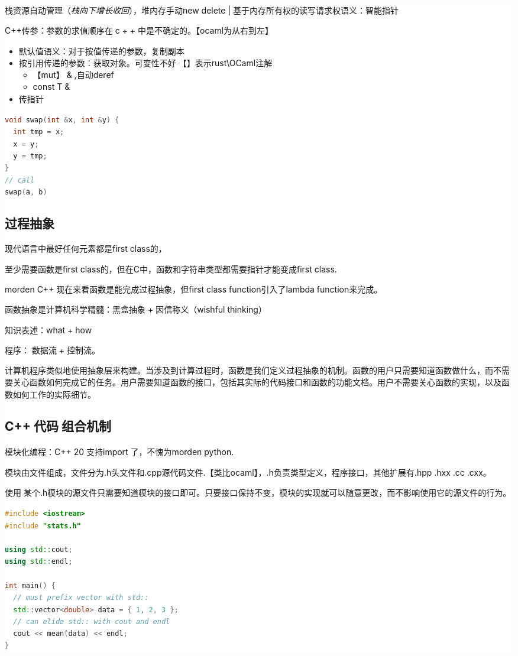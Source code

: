 ```cpp
```

栈资源自动管理（*栈向下增长收回*），堆内存手动new delete | 基于内存所有权的读写请求权语义：智能指针

C++传参：参数的求值顺序在 c + + 中是不确定的。【ocaml为从右到左】

- 默认值语义：对于按值传递的参数，复制副本
- 按引用传递的参数：获取对象。可变性不好  【】表示rust\OCaml注解
  - 【mut】 & ,自动deref 
  - const T &
- 传指针

```cpp
void swap(int &x, int &y) {
  int tmp = x;
  x = y;
  y = tmp;
}
// call
swap(a, b)   
```

## 过程抽象

现代语言中最好任何元素都是first class的，

至少需要函数是first class的，但在C中，函数和字符串类型都需要指针才能变成first class.

morden C++ 现在来看函数是能完成过程抽象，但first class function引入了lambda function来完成。

函数抽象是计算机科学精髓：黑盒抽象 + 因信称义（wishful thinking）

知识表述：what + how

程序： 数据流 + 控制流。

计算机程序类似地使用抽象层来构建。当涉及到计算过程时，函数是我们定义过程抽象的机制。函数的用户只需要知道函数做什么，而不需要关心函数如何完成它的任务。用户需要知道函数的接口，包括其实际的代码接口和函数的功能文档。用户不需要关心函数的实现，以及函数如何工作的实际细节。

## C++ 代码 组合机制

模块化编程：C++ 20 支持import 了，不愧为morden python.

模块由文件组成，文件分为.h头文件和.cpp源代码文件.【类比ocaml】，.h负责类型定义，程序接口，其他扩展有.hpp .hxx .cc .cxx。

使用 某个.h模块的源文件只需要知道模块的接口即可。只要接口保持不变，模块的实现就可以随意更改，而不影响使用它的源文件的行为。

```cpp
#include <iostream>
#include "stats.h"

using std::cout;  
using std::endl;  

int main() {
  // must prefix vector with std::
  std::vector<double> data = { 1, 2, 3 };
  // can elide std:: with cout and endl
  cout << mean(data) << endl;
}
```
